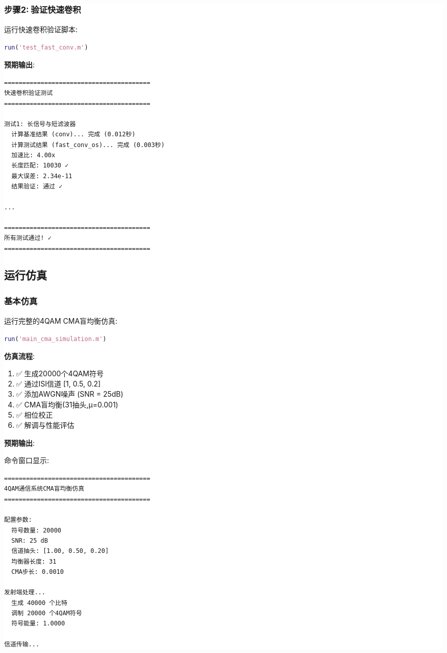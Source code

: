 ### 步骤2: 验证快速卷积

运行快速卷积验证脚本:
```matlab
run('test_fast_conv.m')
```

**预期输出**:
```
========================================
快速卷积验证测试
========================================

测试1: 长信号与短滤波器
  计算基准结果 (conv)... 完成 (0.012秒)
  计算测试结果 (fast_conv_os)... 完成 (0.003秒)
  加速比: 4.00x
  长度匹配: 10030 ✓
  最大误差: 2.34e-11
  结果验证: 通过 ✓

...

========================================
所有测试通过! ✓
========================================
```

## 运行仿真

### 基本仿真

运行完整的4QAM CMA盲均衡仿真:
```matlab
run('main_cma_simulation.m')
```

**仿真流程**:
1. ✅ 生成20000个4QAM符号
2. ✅ 通过ISI信道 [1, 0.5, 0.2]
3. ✅ 添加AWGN噪声 (SNR = 25dB)
4. ✅ CMA盲均衡(31抽头,μ=0.001)
5. ✅ 相位校正
6. ✅ 解调与性能评估

**预期输出**:

命令窗口显示:
```
========================================
4QAM通信系统CMA盲均衡仿真
========================================

配置参数:
  符号数量: 20000
  SNR: 25 dB
  信道抽头: [1.00, 0.50, 0.20]
  均衡器长度: 31
  CMA步长: 0.0010

发射端处理...
  生成 40000 个比特
  调制 20000 个4QAM符号
  符号能量: 1.0000

信道传输...
```